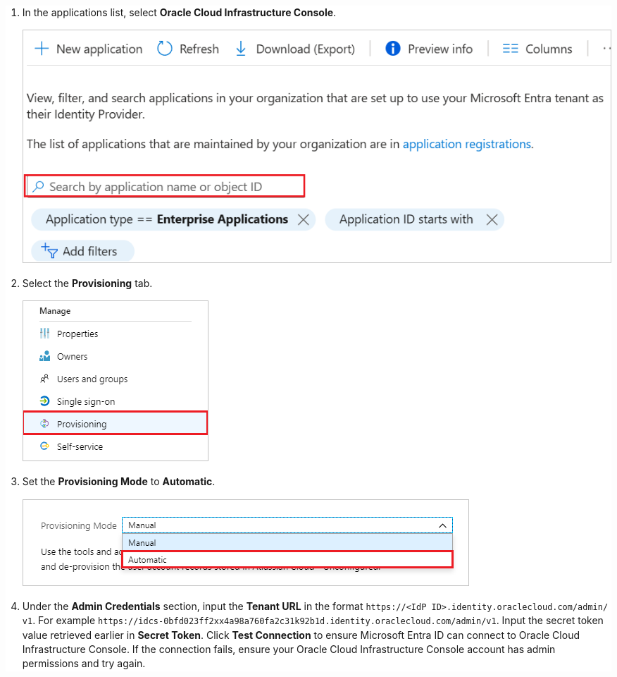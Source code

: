 1. In the applications list, select **Oracle Cloud Infrastructure Console**.

	![Screenshot shows the Oracle Cloud Infrastructure Console link in the Applications list.](common/all-applications.png "List")

1. Select the **Provisioning** tab.

	![Screenshot of the Manage options with the Provisioning option called out.](common/provisioning.png "Provisioning")

1. Set the **Provisioning Mode** to **Automatic**.

	![Screenshot of the Provisioning Mode dropdown list with the Automatic option called out.](common/provisioning-automatic.png)

1. Under the **Admin Credentials** section, input the **Tenant URL** in the format `https://<IdP ID>.identity.oraclecloud.com/admin/v1`. For example `https://idcs-0bfd023ff2xx4a98a760fa2c31k92b1d.identity.oraclecloud.com/admin/v1`. Input the secret token value retrieved earlier in **Secret Token**. Click **Test Connection** to ensure Microsoft Entra ID can connect to Oracle Cloud Infrastructure Console. If the connection fails, ensure your Oracle Cloud Infrastructure Console account has admin permissions and try again.
